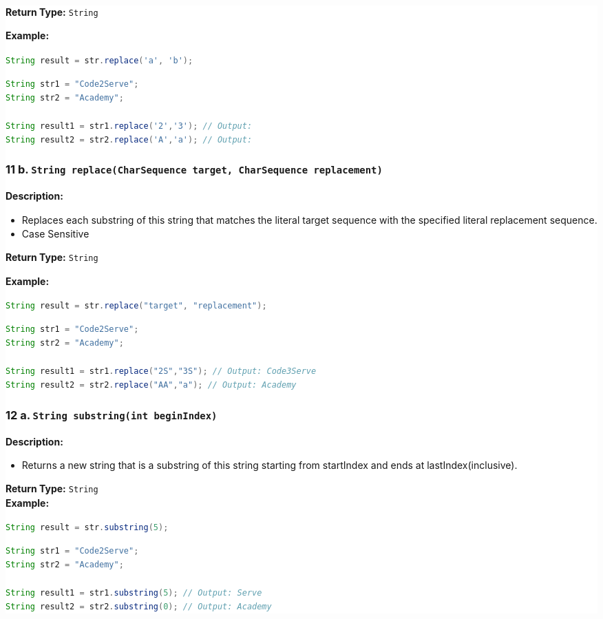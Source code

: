**Return Type:** `String`

**Example:**

```java
String result = str.replace('a', 'b');
```

```java
String str1 = "Code2Serve";
String str2 = "Academy";

String result1 = str1.replace('2','3'); // Output:
String result2 = str2.replace('A','a'); // Output:
```

### 11 b. `String replace(CharSequence target, CharSequence replacement)`

**Description:**

- Replaces each substring of this string that matches the literal target sequence with the specified literal replacement sequence.
- Case Sensitive

**Return Type:** `String`

**Example:**

```java
String result = str.replace("target", "replacement");
```

```java
String str1 = "Code2Serve";
String str2 = "Academy";

String result1 = str1.replace("2S","3S"); // Output: Code3Serve
String result2 = str2.replace("AA","a"); // Output: Academy
```





### 12 a. `String substring(int beginIndex)`

**Description:**

- Returns a new string that is a substring of this string starting from startIndex and ends at lastIndex(inclusive).

**Return Type:** `String`\
**Example:**

```java
String result = str.substring(5);
```

```java
String str1 = "Code2Serve";
String str2 = "Academy";

String result1 = str1.substring(5); // Output: Serve
String result2 = str2.substring(0); // Output: Academy
```
